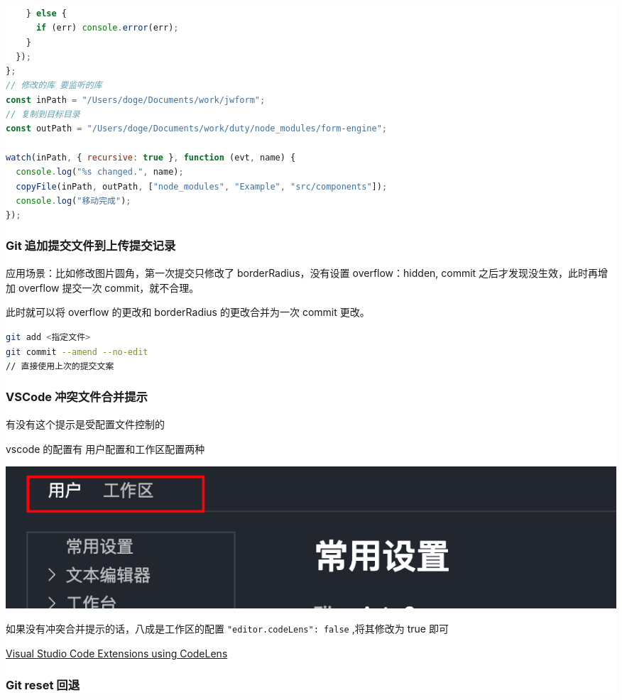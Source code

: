```javascript
    } else {
      if (err) console.error(err);
    }
  });
};
// 修改的库 要监听的库
const inPath = "/Users/doge/Documents/work/jwform";
// 复制到目标目录
const outPath = "/Users/doge/Documents/work/duty/node_modules/form-engine";

watch(inPath, { recursive: true }, function (evt, name) {
  console.log("%s changed.", name);
  copyFile(inPath, outPath, ["node_modules", "Example", "src/components"]);
  console.log("移动完成");
});
```

### Git 追加提交文件到上传提交记录

应用场景：比如修改图片圆角，第一次提交只修改了 borderRadius，没有设置 overflow：hidden, commit 之后才发现没生效，此时再增加 overflow 提交一次 commit，就不合理。

此时就可以将 overflow 的更改和 borderRadius 的更改合并为一次 commit 更改。

```bash
git add <指定文件>
git commit --amend --no-edit
// 直接使用上次的提交文案
```

### VSCode 冲突文件合并提示

有没有这个提示是受配置文件控制的

vscode 的配置有 用户配置和工作区配置两种

![](./image/image_tNtENOpQ6S.png)

如果没有冲突合并提示的话，八成是工作区的配置 `"editor.codeLens": false` ,将其修改为 true 即可

[Visual Studio Code Extensions using CodeLens](https://code.visualstudio.com/blogs/2017/02/12/code-lens-roundup#_version-lens "Visual Studio Code Extensions using CodeLens")

### Git reset 回退
